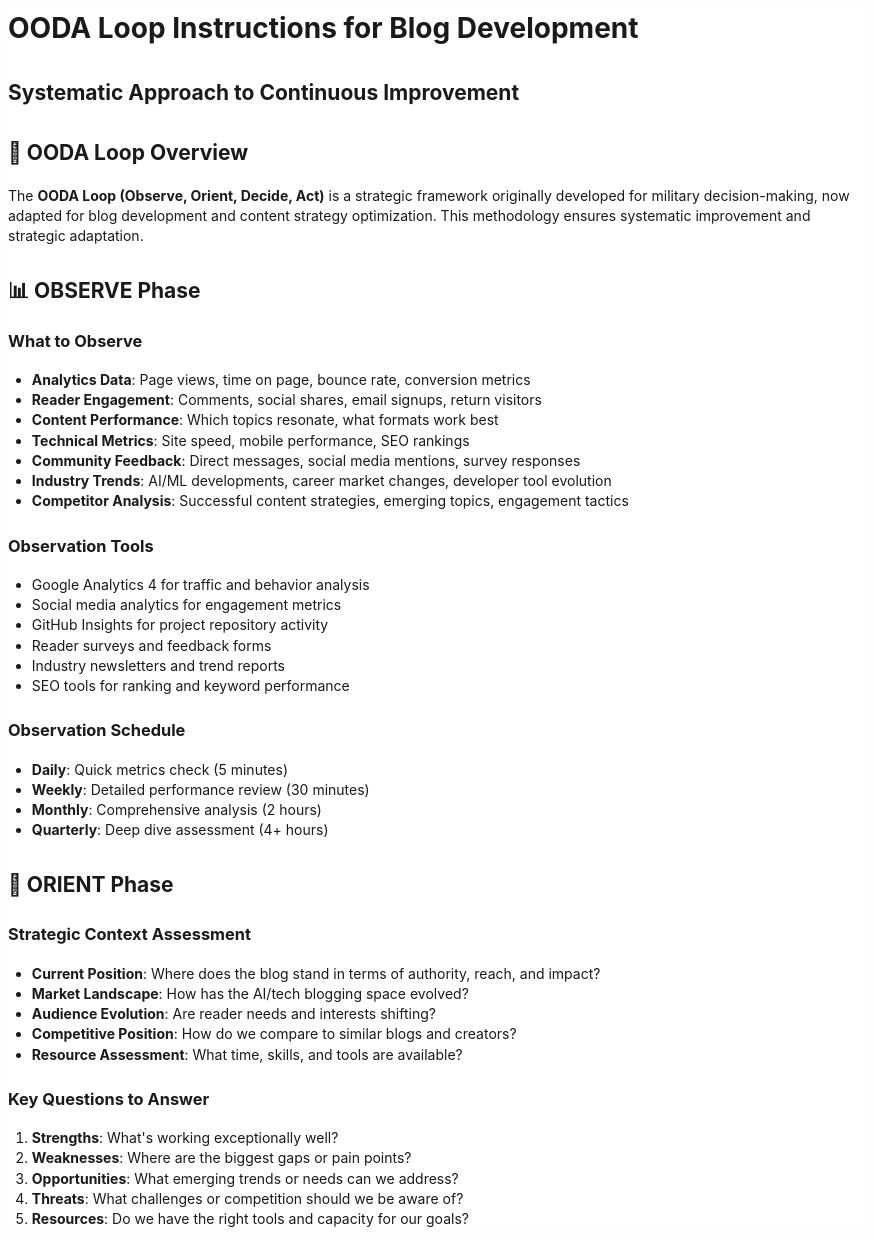 # OODA Loop Instructions for Blog Development
## Systematic Approach to Continuous Improvement

## 🔄 OODA Loop Overview

The **OODA Loop (Observe, Orient, Decide, Act)** is a strategic framework originally developed for military decision-making, now adapted for blog development and content strategy optimization. This methodology ensures systematic improvement and strategic adaptation.

## 📊 **OBSERVE Phase**

### What to Observe
- **Analytics Data**: Page views, time on page, bounce rate, conversion metrics
- **Reader Engagement**: Comments, social shares, email signups, return visitors
- **Content Performance**: Which topics resonate, what formats work best
- **Technical Metrics**: Site speed, mobile performance, SEO rankings
- **Community Feedback**: Direct messages, social media mentions, survey responses
- **Industry Trends**: AI/ML developments, career market changes, developer tool evolution
- **Competitor Analysis**: Successful content strategies, emerging topics, engagement tactics

### Observation Tools
- Google Analytics 4 for traffic and behavior analysis
- Social media analytics for engagement metrics
- GitHub Insights for project repository activity
- Reader surveys and feedback forms
- Industry newsletters and trend reports
- SEO tools for ranking and keyword performance

### Observation Schedule
- **Daily**: Quick metrics check (5 minutes)
- **Weekly**: Detailed performance review (30 minutes)
- **Monthly**: Comprehensive analysis (2 hours)
- **Quarterly**: Deep dive assessment (4+ hours)

## 🧭 **ORIENT Phase**

### Strategic Context Assessment
- **Current Position**: Where does the blog stand in terms of authority, reach, and impact?
- **Market Landscape**: How has the AI/tech blogging space evolved?
- **Audience Evolution**: Are reader needs and interests shifting?
- **Competitive Position**: How do we compare to similar blogs and creators?
- **Resource Assessment**: What time, skills, and tools are available?

### Key Questions to Answer
1. **Strengths**: What's working exceptionally well?
2. **Weaknesses**: Where are the biggest gaps or pain points?
3. **Opportunities**: What emerging trends or needs can we address?
4. **Threats**: What challenges or competition should we be aware of?
5. **Resources**: Do we have the right tools and capacity for our goals?
